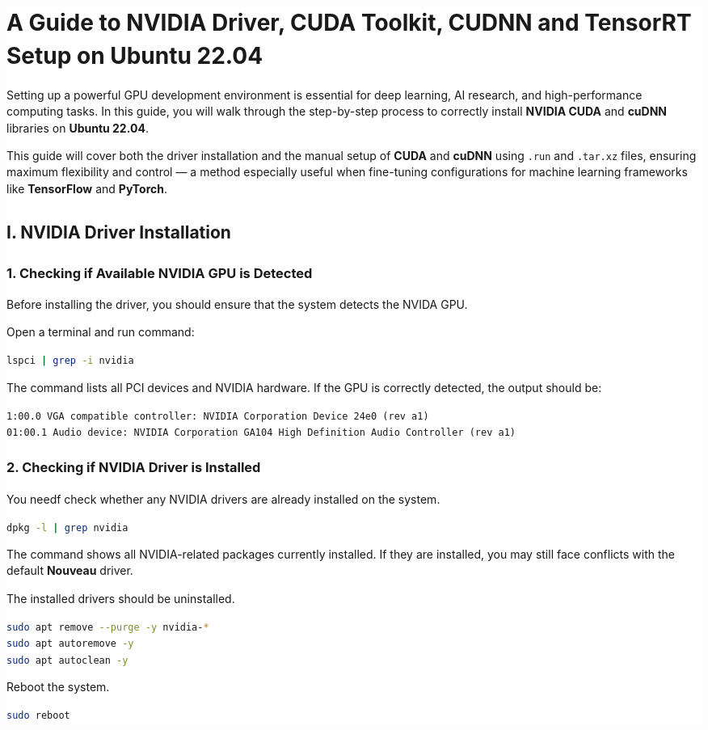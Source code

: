 # A Guide to NVIDIA Driver, CUDA Toolkit, CUDNN and TensorRT Setup on Ubuntu 22.04

Setting up a powerful GPU development environment is essential for deep learning, AI research, and high-performance computing tasks. In this guide, you will walk through the step-by-step process to correctly install **NVIDIA CUDA** and **cuDNN** libraries on **Ubuntu 22.04**.

This guide will cover both the driver installation and the manual setup of **CUDA** and **cuDNN** using `.run` and `.tar.xz` files, ensuring maximum flexibility and control — a method especially useful when fine-tuning configurations for machine learning frameworks like **TensorFlow** and **PyTorch**.

## I. NVIDIA Driver Installation

### 1. Checking if Available NVIDIA GPU is Detected

Before installing the driver, you should ensure that the system detects the NVIDA GPU.

Open a terminal and run command:

```sh
lspci | grep -i nvidia
```

The command lists all PCI devices and NVIDIA hardware. If the GPU is correctly detected, the output should be:

```txt
1:00.0 VGA compatible controller: NVIDIA Corporation Device 24e0 (rev a1)
01:00.1 Audio device: NVIDIA Corporation GA104 High Definition Audio Controller (rev a1)
```

### 2. Checking if NVIDIA Driver is Installed

You needf check whether any NVIDIA drivers are already installed on the system.

```sh
dpkg -l | grep nvidia
```

The command shows all NVIDIA-related packages currently installed. If they are installed, you may still face conflicts with the default **Nouveau** driver.

The installed drivers should be uninstalled.

```sh
sudo apt remove --purge -y nvidia-*
sudo apt autoremove -y
sudo apt autoclean -y
```

Reboot the system.

```sh
sudo reboot
```
